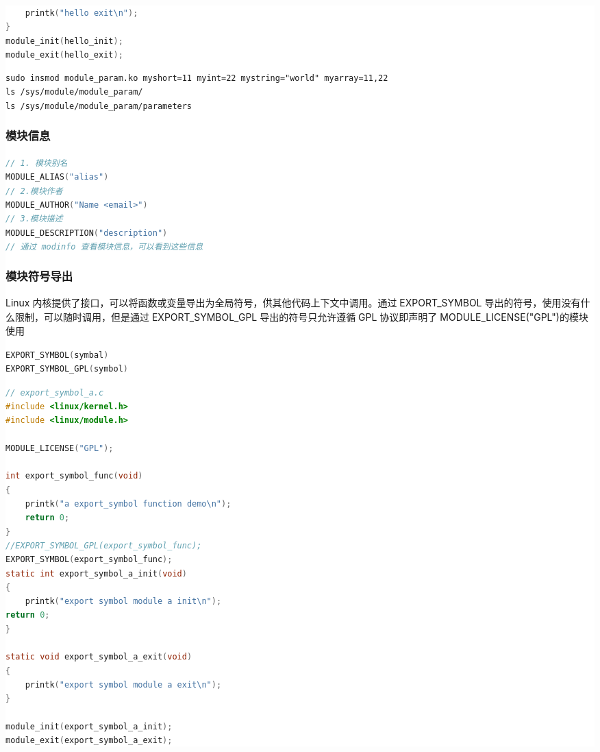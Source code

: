 ```c
    printk("hello exit\n");
}
module_init(hello_init);
module_exit(hello_exit);
```

```shell
sudo insmod module_param.ko myshort=11 myint=22 mystring="world" myarray=11,22
ls /sys/module/module_param/
ls /sys/module/module_param/parameters
```

### 模块信息

```c
// 1. 模块别名
MODULE_ALIAS("alias")
// 2.模块作者
MODULE_AUTHOR("Name <email>")
// 3.模块描述
MODULE_DESCRIPTION("description")
// 通过 modinfo 查看模块信息，可以看到这些信息
```

### 模块符号导出

Linux 内核提供了接口，可以将函数或变量导出为全局符号，供其他代码上下文中调用。通过 EXPORT_SYMBOL 导出的符号，使用没有什么限制，可以随时调用，但是通过 EXPORT_SYMBOL_GPL 导出的符号只允许遵循 GPL 协议即声明了 MODULE_LICENSE("GPL")的模块使用

```c
EXPORT_SYMBOL(symbal)
EXPORT_SYMBOL_GPL(symbol)
```

```c
// export_symbol_a.c
#include <linux/kernel.h>
#include <linux/module.h>

MODULE_LICENSE("GPL");

int export_symbol_func(void)
{
    printk("a export_symbol function demo\n");
    return 0;
}
//EXPORT_SYMBOL_GPL(export_symbol_func);
EXPORT_SYMBOL(export_symbol_func);
static int export_symbol_a_init(void)
{
    printk("export symbol module a init\n");
return 0;
}

static void export_symbol_a_exit(void)
{
    printk("export symbol module a exit\n");
}

module_init(export_symbol_a_init);
module_exit(export_symbol_a_exit);
```
